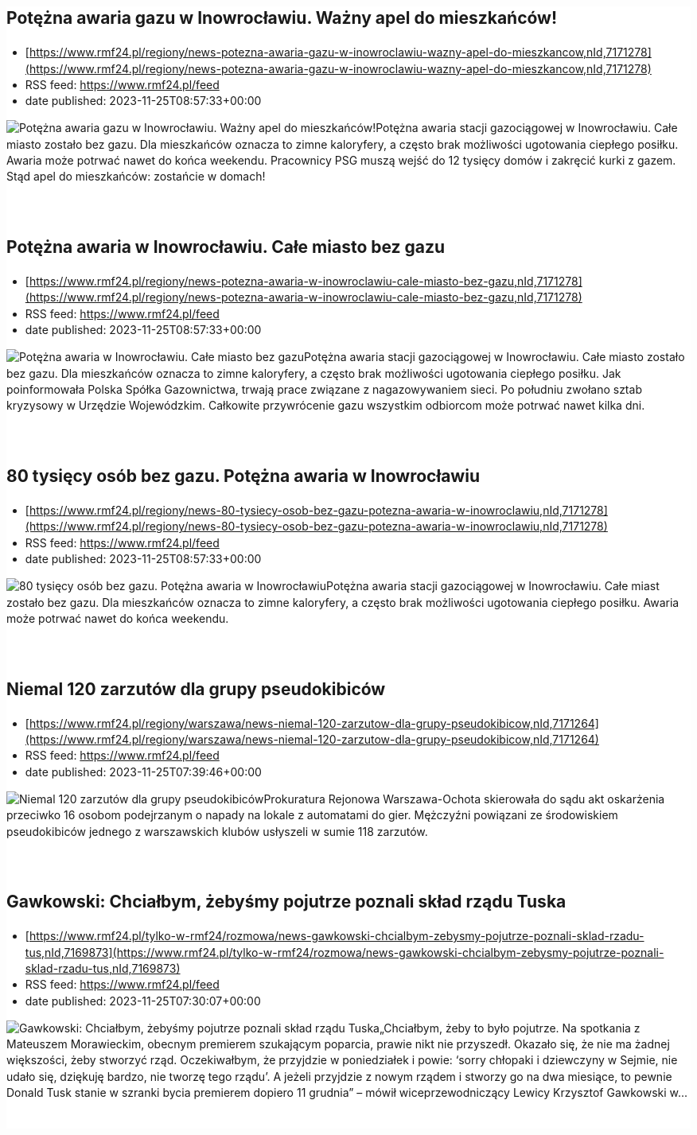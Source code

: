 ## Potężna awaria gazu w Inowrocławiu. Ważny apel do mieszkańców!
 - [https://www.rmf24.pl/regiony/news-potezna-awaria-gazu-w-inowroclawiu-wazny-apel-do-mieszkancow,nId,7171278](https://www.rmf24.pl/regiony/news-potezna-awaria-gazu-w-inowroclawiu-wazny-apel-do-mieszkancow,nId,7171278)
 - RSS feed: https://www.rmf24.pl/feed
 - date published: 2023-11-25T08:57:33+00:00

<p><a href="https://www.rmf24.pl/regiony/news-potezna-awaria-gazu-w-inowroclawiu-wazny-apel-do-mieszkancow,nId,7171278"><img align="left" alt="Potężna awaria gazu w Inowrocławiu. Ważny apel do mieszkańców!" src="https://interia-s.pluscdn.pl/potezna-awaria-gazu-w-inowroclawiu-wazny-apel-do-mieszkancow/000I328EYS6DF210-C307.jpg" /></a>Potężna awaria stacji gazociągowej w Inowrocławiu. Całe miasto zostało bez gazu. Dla mieszkańców oznacza to zimne kaloryfery, a często brak możliwości ugotowania ciepłego posiłku. Awaria może potrwać nawet do końca weekendu. Pracownicy PSG muszą wejść do 12 tysięcy domów i zakręcić kurki z gazem. Stąd apel do mieszkańców: zostańcie w domach!</p><br clear="all" />

## Potężna awaria w Inowrocławiu. Całe miasto bez gazu
 - [https://www.rmf24.pl/regiony/news-potezna-awaria-w-inowroclawiu-cale-miasto-bez-gazu,nId,7171278](https://www.rmf24.pl/regiony/news-potezna-awaria-w-inowroclawiu-cale-miasto-bez-gazu,nId,7171278)
 - RSS feed: https://www.rmf24.pl/feed
 - date published: 2023-11-25T08:57:33+00:00

<p><a href="https://www.rmf24.pl/regiony/news-potezna-awaria-w-inowroclawiu-cale-miasto-bez-gazu,nId,7171278"><img align="left" alt="Potężna awaria w Inowrocławiu. Całe miasto bez gazu " src="https://interia-s.pluscdn.pl/potezna-awaria-w-inowroclawiu-cale-miasto-bez-gazu/000I328EYS6DF210-C307.jpg" /></a>Potężna awaria stacji gazociągowej w Inowrocławiu. Całe miasto zostało bez gazu. Dla mieszkańców oznacza to zimne kaloryfery, a często brak możliwości ugotowania ciepłego posiłku. Jak poinformowała Polska Spółka Gazownictwa, trwają prace związane z nagazowywaniem sieci. Po południu zwołano sztab kryzysowy w Urzędzie Wojewódzkim. Całkowite przywrócenie gazu wszystkim odbiorcom może potrwać nawet kilka dni.</p><br clear="all" />

## ​80 tysięcy osób bez gazu. Potężna awaria w Inowrocławiu
 - [https://www.rmf24.pl/regiony/news-80-tysiecy-osob-bez-gazu-potezna-awaria-w-inowroclawiu,nId,7171278](https://www.rmf24.pl/regiony/news-80-tysiecy-osob-bez-gazu-potezna-awaria-w-inowroclawiu,nId,7171278)
 - RSS feed: https://www.rmf24.pl/feed
 - date published: 2023-11-25T08:57:33+00:00

<p><a href="https://www.rmf24.pl/regiony/news-80-tysiecy-osob-bez-gazu-potezna-awaria-w-inowroclawiu,nId,7171278"><img align="left" alt="​80 tysięcy osób bez gazu. Potężna awaria w Inowrocławiu" src="https://interia-s.pluscdn.pl/80-tysiecy-osob-bez-gazu-potezna-awaria-w-inowroclawiu/000I3216DPG36KBW-C307.jpg" /></a>Potężna awaria stacji gazociągowej w Inowrocławiu. Całe miast zostało bez gazu. Dla mieszkańców oznacza to zimne kaloryfery, a często brak możliwości ugotowania ciepłego posiłku. Awaria może potrwać nawet do końca weekendu.</p><br clear="all" />

## Niemal 120  zarzutów dla grupy pseudokibiców
 - [https://www.rmf24.pl/regiony/warszawa/news-niemal-120-zarzutow-dla-grupy-pseudokibicow,nId,7171264](https://www.rmf24.pl/regiony/warszawa/news-niemal-120-zarzutow-dla-grupy-pseudokibicow,nId,7171264)
 - RSS feed: https://www.rmf24.pl/feed
 - date published: 2023-11-25T07:39:46+00:00

<p><a href="https://www.rmf24.pl/regiony/warszawa/news-niemal-120-zarzutow-dla-grupy-pseudokibicow,nId,7171264"><img align="left" alt="Niemal 120  zarzutów dla grupy pseudokibiców " src="https://interia-s.pluscdn.pl/niemal-120-zarzutow-dla-grupy-pseudokibicow/000I31WULIP4H1NA-C307.jpg" /></a>Prokuratura Rejonowa Warszawa-Ochota skierowała do sądu akt oskarżenia przeciwko 16 osobom podejrzanym o napady na lokale z automatami do gier. Mężczyźni powiązani ze środowiskiem pseudokibiców jednego z warszawskich klubów usłyszeli w sumie 118 zarzutów.
</p><br clear="all" />

## Gawkowski: Chciałbym, żebyśmy pojutrze poznali skład rządu Tuska
 - [https://www.rmf24.pl/tylko-w-rmf24/rozmowa/news-gawkowski-chcialbym-zebysmy-pojutrze-poznali-sklad-rzadu-tus,nId,7169873](https://www.rmf24.pl/tylko-w-rmf24/rozmowa/news-gawkowski-chcialbym-zebysmy-pojutrze-poznali-sklad-rzadu-tus,nId,7169873)
 - RSS feed: https://www.rmf24.pl/feed
 - date published: 2023-11-25T07:30:07+00:00

<p><a href="https://www.rmf24.pl/tylko-w-rmf24/rozmowa/news-gawkowski-chcialbym-zebysmy-pojutrze-poznali-sklad-rzadu-tus,nId,7169873"><img align="left" alt="Gawkowski: Chciałbym, żebyśmy pojutrze poznali skład rządu Tuska" src="https://interia-s.pluscdn.pl/gawkowski-chcialbym-zebysmy-pojutrze-poznali-sklad-rzadu-tus/000I31YZP111281E-C307.jpg" /></a>„Chciałbym, żeby to było pojutrze. Na spotkania z Mateuszem Morawieckim, obecnym premierem szukającym poparcia, prawie nikt nie przyszedł. Okazało się, że nie ma żadnej większości, żeby stworzyć rząd. Oczekiwałbym, że przyjdzie w poniedziałek i powie: ‘sorry chłopaki i dziewczyny w Sejmie, nie udało się, dziękuję bardzo, nie tworzę tego rządu’. A jeżeli przyjdzie z nowym rządem i stworzy go na dwa miesiące, to pewnie Donald Tusk stanie w szranki bycia premierem dopiero 11 grudnia” – mówił wiceprzewodniczący Lewicy Krzysztof Gawkowski w...</p><br clear="all" />
